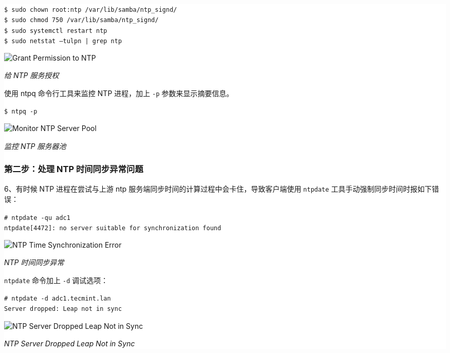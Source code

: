 

```
$ sudo chown root:ntp /var/lib/samba/ntp_signd/
$ sudo chmod 750 /var/lib/samba/ntp_signd/
$ sudo systemctl restart ntp
$ sudo netstat –tulpn | grep ntp

```

![Grant Permission to NTP](/Asserts/Images//attachment/album/201701/05/230145jcemacqwqgeddcac.png)


*给 NTP 服务授权*


使用 ntpq 命令行工具来监控 NTP 进程，加上 `-p` 参数来显示摘要信息。



```
$ ntpq -p

```

![Monitor NTP Server Pool](/Asserts/Images//attachment/album/201701/05/230147weopy1x0uzu3ciee.png)


*监控 NTP 服务器池*


### 第二步：处理 NTP 时间同步异常问题


6、有时候 NTP 进程在尝试与上游 ntp 服务端同步时间的计算过程中会卡住，导致客户端使用 `ntpdate` 工具手动强制同步时间时报如下错误：



```
# ntpdate -qu adc1
ntpdate[4472]: no server suitable for synchronization found

```

![NTP Time Synchronization Error](/Asserts/Images//attachment/album/201701/05/230148jz2u2p2mi828rnm2.png)


*NTP 时间同步异常*


`ntpdate` 命令加上 `-d` 调试选项：



```
# ntpdate -d adc1.tecmint.lan
Server dropped: Leap not in sync

```

![NTP Server Dropped Leap Not in Sync](/Asserts/Images//attachment/album/201701/05/230149xbjzyjqticltnnyn.png)


*NTP Server Dropped Leap Not in Sync*
